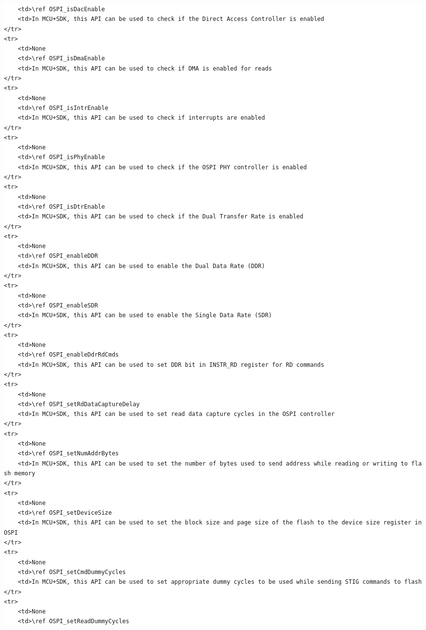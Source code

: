         <td>\ref OSPI_isDacEnable
        <td>In MCU+SDK, this API can be used to check if the Direct Access Controller is enabled
    </tr>
    <tr>
        <td>None
        <td>\ref OSPI_isDmaEnable
        <td>In MCU+SDK, this API can be used to check if DMA is enabled for reads
    </tr>
    <tr>
        <td>None
        <td>\ref OSPI_isIntrEnable
        <td>In MCU+SDK, this API can be used to check if interrupts are enabled
    </tr>
    <tr>
        <td>None
        <td>\ref OSPI_isPhyEnable
        <td>In MCU+SDK, this API can be used to check if the OSPI PHY controller is enabled
    </tr>
    <tr>
        <td>None
        <td>\ref OSPI_isDtrEnable
        <td>In MCU+SDK, this API can be used to check if the Dual Transfer Rate is enabled
    </tr>
    <tr>
        <td>None
        <td>\ref OSPI_enableDDR
        <td>In MCU+SDK, this API can be used to enable the Dual Data Rate (DDR)
    </tr>
    <tr>
        <td>None
        <td>\ref OSPI_enableSDR
        <td>In MCU+SDK, this API can be used to enable the Single Data Rate (SDR)
    </tr>
    <tr>
        <td>None
        <td>\ref OSPI_enableDdrRdCmds
        <td>In MCU+SDK, this API can be used to set DDR bit in INSTR_RD register for RD commands
    </tr>
    <tr>
        <td>None
        <td>\ref OSPI_setRdDataCaptureDelay
        <td>In MCU+SDK, this API can be used to set read data capture cycles in the OSPI controller
    </tr>
    <tr>
        <td>None
        <td>\ref OSPI_setNumAddrBytes
        <td>In MCU+SDK, this API can be used to set the number of bytes used to send address while reading or writing to flash memory
    </tr>
    <tr>
        <td>None
        <td>\ref OSPI_setDeviceSize
        <td>In MCU+SDK, this API can be used to set the block size and page size of the flash to the device size register in OSPI
    </tr>
    <tr>
        <td>None
        <td>\ref OSPI_setCmdDummyCycles
        <td>In MCU+SDK, this API can be used to set appropriate dummy cycles to be used while sending STIG commands to flash
    </tr>
    <tr>
        <td>None
        <td>\ref OSPI_setReadDummyCycles
